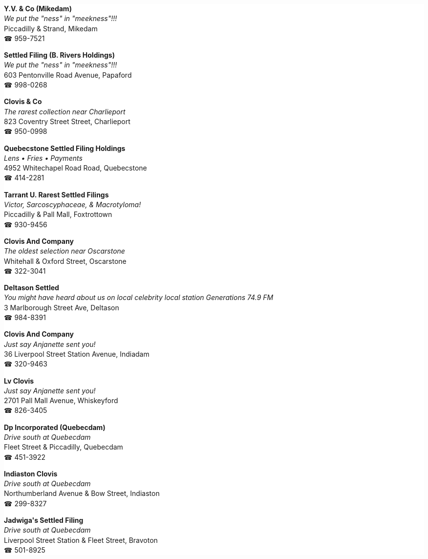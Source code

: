 **Y.V. & Co (Mikedam)**  
_We put the "ness" in "meekness"!!!_  
Piccadilly & Strand, Mikedam  
☎ 959-7521

**Settled Filing (B. Rivers Holdings)**  
_We put the "ness" in "meekness"!!!_  
603 Pentonville Road Avenue, Papaford  
☎ 998-0268

**Clovis & Co**  
_The rarest collection near Charlieport_  
823 Coventry Street Street, Charlieport  
☎ 950-0998

**Quebecstone Settled Filing Holdings**  
_Lens • Fries • Payments_  
4952 Whitechapel Road Road, Quebecstone  
☎ 414-2281

**Tarrant U. Rarest Settled Filings**  
_Victor, Sarcoscyphaceae, & Macrotyloma!_  
Piccadilly & Pall Mall, Foxtrottown  
☎ 930-9456

**Clovis And Company**  
_The oldest selection near Oscarstone_  
Whitehall & Oxford Street, Oscarstone  
☎ 322-3041

**Deltason Settled**  
_You might have heard about us on local celebrity local station Generations 74.9 FM_  
3 Marlborough Street Ave, Deltason  
☎ 984-8391

**Clovis And Company**  
_Just say Anjanette sent you!_  
36 Liverpool Street Station Avenue, Indiadam  
☎ 320-9463

**Lv Clovis**  
_Just say Anjanette sent you!_  
2701 Pall Mall Avenue, Whiskeyford  
☎ 826-3405

**Dp Incorporated (Quebecdam)**  
_Drive south at Quebecdam_  
Fleet Street & Piccadilly, Quebecdam  
☎ 451-3922

**Indiaston Clovis**  
_Drive south at Quebecdam_  
Northumberland Avenue & Bow Street, Indiaston  
☎ 299-8327

**Jadwiga's Settled Filing**  
_Drive south at Quebecdam_  
Liverpool Street Station & Fleet Street, Bravoton  
☎ 501-8925
